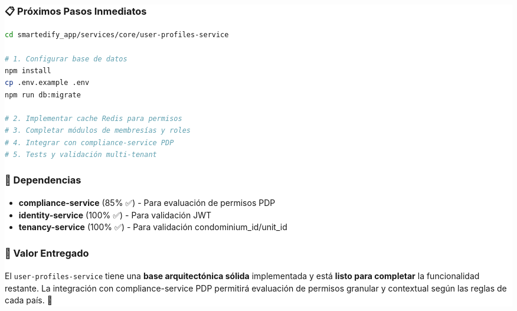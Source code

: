 ### 📋 Próximos Pasos Inmediatos
```bash
cd smartedify_app/services/core/user-profiles-service

# 1. Configurar base de datos
npm install
cp .env.example .env
npm run db:migrate

# 2. Implementar cache Redis para permisos
# 3. Completar módulos de membresías y roles
# 4. Integrar con compliance-service PDP
# 5. Tests y validación multi-tenant
```

### 🔗 Dependencias
- **compliance-service** (85% ✅) - Para evaluación de permisos PDP
- **identity-service** (100% ✅) - Para validación JWT
- **tenancy-service** (100% ✅) - Para validación condominium_id/unit_id

### 🎯 Valor Entregado
El `user-profiles-service` tiene una **base arquitectónica sólida** implementada y está **listo para completar** la funcionalidad restante. La integración con compliance-service PDP permitirá evaluación de permisos granular y contextual según las reglas de cada país. 🚀